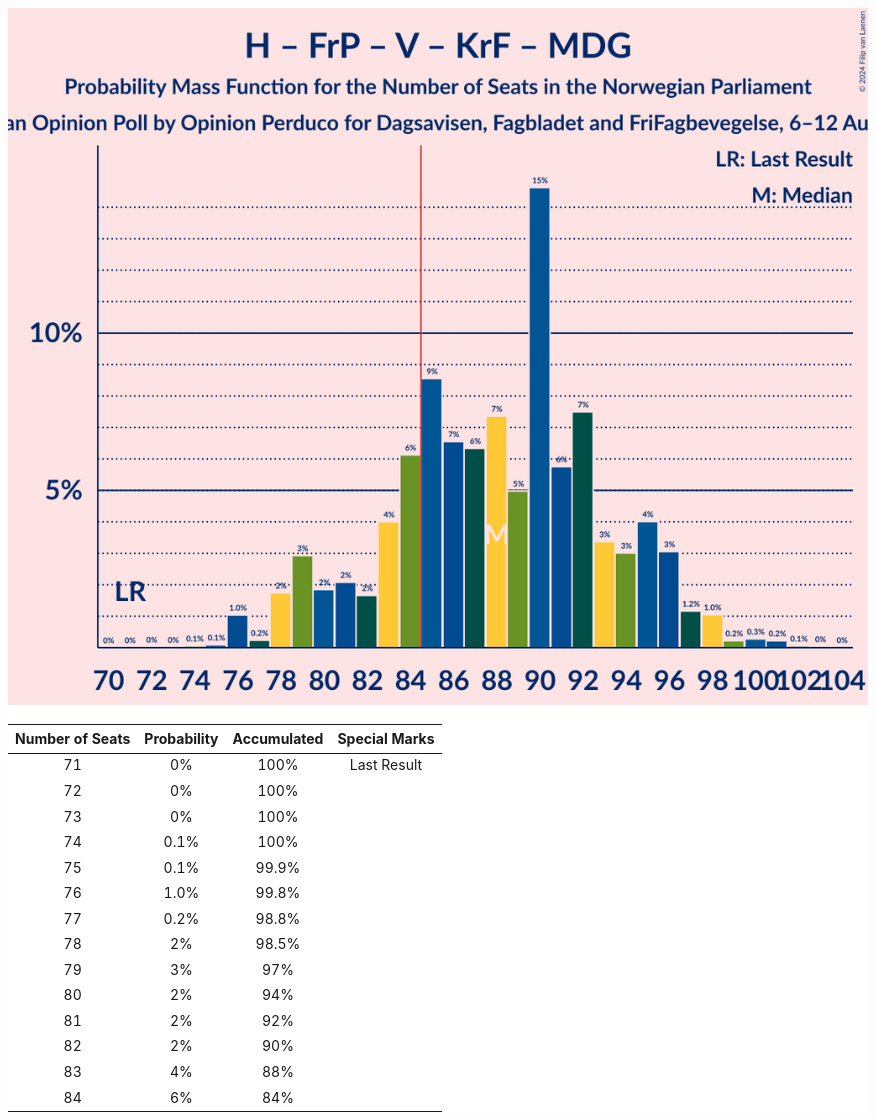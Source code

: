 ![Graph with seats probability mass function not yet produced](2024-08-12-OpinionPerduco-coalitions-seats-pmf-h–frp–v–krf–mdg.png "Seats Probability Mass Function")

| Number of Seats | Probability | Accumulated | Special Marks |
|:---------------:|:-----------:|:-----------:|:-------------:|
| 71 | 0% | 100% | Last Result |
| 72 | 0% | 100% |  |
| 73 | 0% | 100% |  |
| 74 | 0.1% | 100% |  |
| 75 | 0.1% | 99.9% |  |
| 76 | 1.0% | 99.8% |  |
| 77 | 0.2% | 98.8% |  |
| 78 | 2% | 98.5% |  |
| 79 | 3% | 97% |  |
| 80 | 2% | 94% |  |
| 81 | 2% | 92% |  |
| 82 | 2% | 90% |  |
| 83 | 4% | 88% |  |
| 84 | 6% | 84% |  |